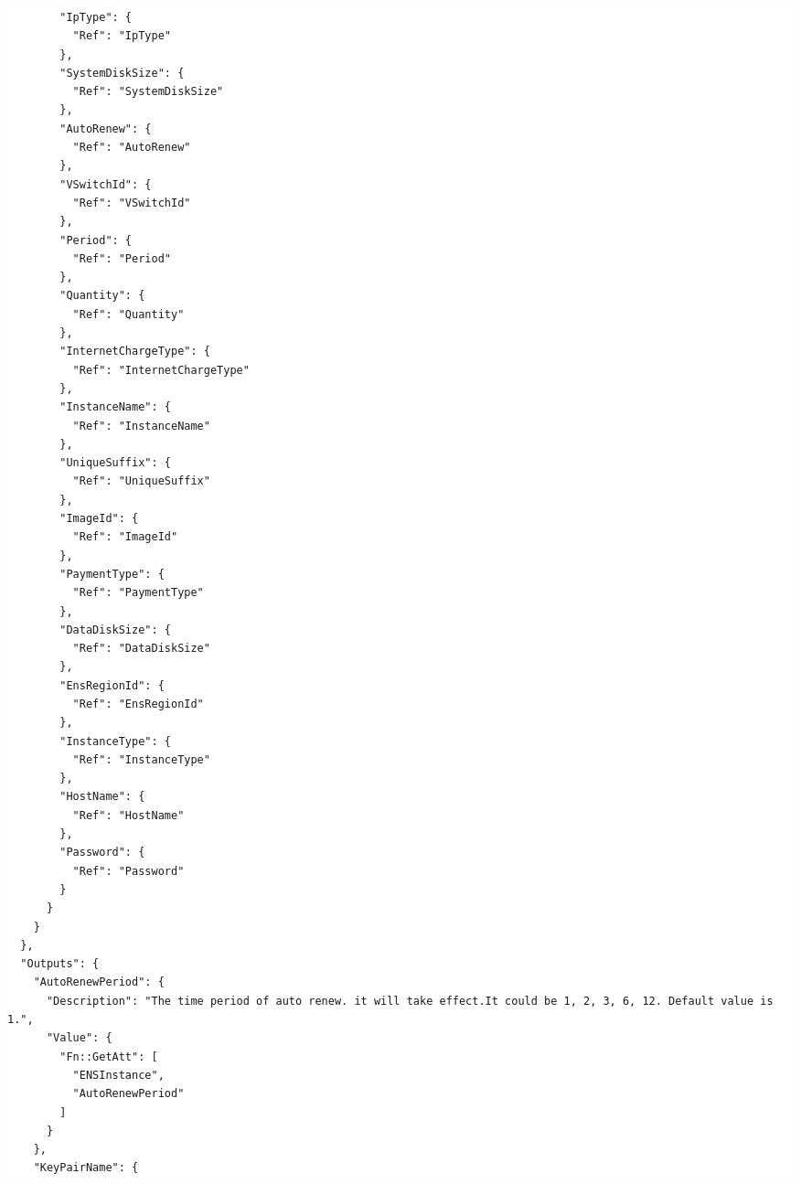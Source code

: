 ```
        "IpType": {
          "Ref": "IpType"
        },
        "SystemDiskSize": {
          "Ref": "SystemDiskSize"
        },
        "AutoRenew": {
          "Ref": "AutoRenew"
        },
        "VSwitchId": {
          "Ref": "VSwitchId"
        },
        "Period": {
          "Ref": "Period"
        },
        "Quantity": {
          "Ref": "Quantity"
        },
        "InternetChargeType": {
          "Ref": "InternetChargeType"
        },
        "InstanceName": {
          "Ref": "InstanceName"
        },
        "UniqueSuffix": {
          "Ref": "UniqueSuffix"
        },
        "ImageId": {
          "Ref": "ImageId"
        },
        "PaymentType": {
          "Ref": "PaymentType"
        },
        "DataDiskSize": {
          "Ref": "DataDiskSize"
        },
        "EnsRegionId": {
          "Ref": "EnsRegionId"
        },
        "InstanceType": {
          "Ref": "InstanceType"
        },
        "HostName": {
          "Ref": "HostName"
        },
        "Password": {
          "Ref": "Password"
        }
      }
    }
  },
  "Outputs": {
    "AutoRenewPeriod": {
      "Description": "The time period of auto renew. it will take effect.It could be 1, 2, 3, 6, 12. Default value is 1.",
      "Value": {
        "Fn::GetAtt": [
          "ENSInstance",
          "AutoRenewPeriod"
        ]
      }
    },
    "KeyPairName": {
```